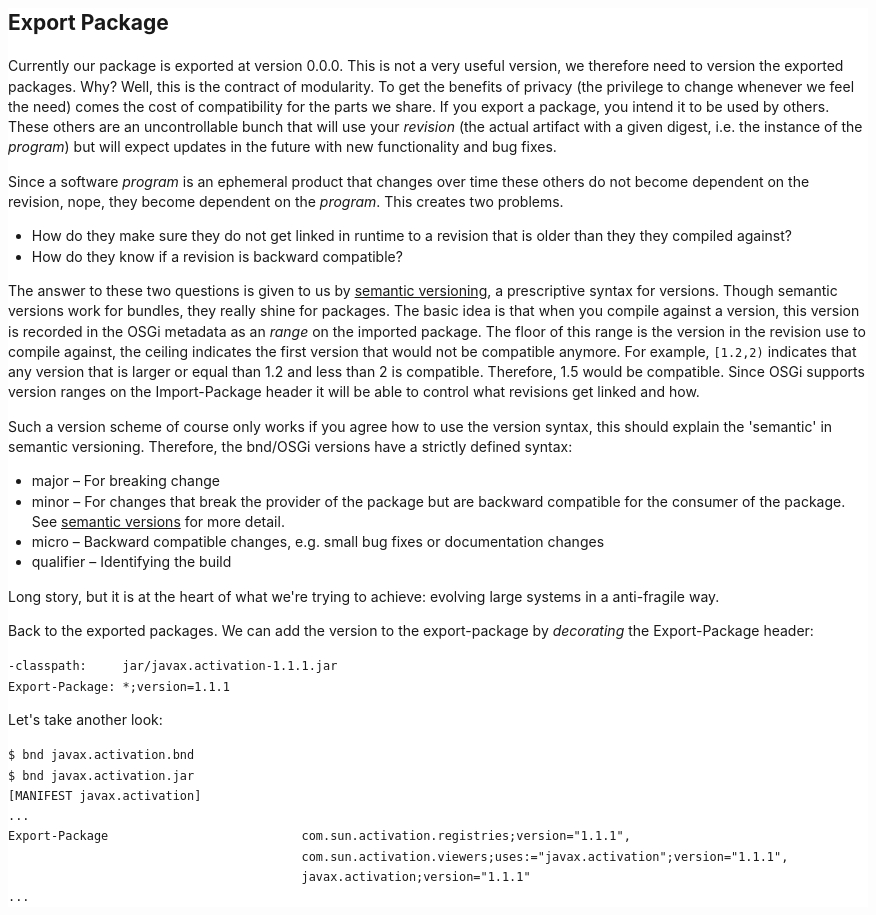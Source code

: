 
## Export Package

Currently our package is exported at version 0.0.0. This is not a very useful version, we therefore need to version the exported packages. Why? Well, this is the contract of modularity. To get the benefits of privacy (the privilege to change whenever we feel the need) comes the cost of compatibility for the parts we share. If you export a package, you intend it to be used by others. These others are an uncontrollable bunch that will use your _revision_ (the actual artifact with a given digest, i.e. the instance of the _program_) but will expect updates in the future with new functionality and bug fixes. 

Since a software _program_ is an ephemeral product that changes over time these others do not become dependent on the revision, nope, they become dependent on the _program_. This creates two problems. 

* How do they make sure they do not get linked in runtime to a revision that is older than they they compiled against?
* How do they know if a revision is backward compatible?

The answer to these two questions is given to us by [semantic versioning][4], a prescriptive syntax for versions. Though semantic versions work for bundles, they really shine for packages. The basic idea is that when you compile against a version, this version is recorded in the OSGi metadata as an _range_ on the imported package. The floor of this range is the version in the revision use to compile against, the ceiling indicates the first version that would not be compatible anymore. For example, `[1.2,2)` indicates that any version that is larger or equal than 1.2 and less than 2 is compatible. Therefore, 1.5 would be compatible. Since OSGi supports version ranges on the Import-Package header it will be able to control what revisions get linked and how.

Such a version scheme of course only works if you agree how to use the version syntax, this should explain the 'semantic' in semantic versioning. Therefore, the bnd/OSGi versions have a strictly defined syntax:

* major – For breaking change
* minor – For changes that break the provider of the package but are backward compatible for the consumer of the package. See [semantic versions][4] for more detail.
* micro – Backward compatible changes, e.g. small bug fixes or documentation changes
* qualifier – Identifying the build 

Long story, but it is at the heart of what we're trying to achieve: evolving large systems in a anti-fragile way.

Back to the exported packages. We can add the version to the export-package by _decorating_ the Export-Package header: 
  
	-classpath:		jar/javax.activation-1.1.1.jar
	Export-Package: *;version=1.1.1

Let's take another look:
	
	$ bnd javax.activation.bnd
	$ bnd javax.activation.jar
	[MANIFEST javax.activation]
	...
	Export-Package                           com.sun.activation.registries;version="1.1.1",
	                                         com.sun.activation.viewers;uses:="javax.activation";version="1.1.1",
	                                         javax.activation;version="1.1.1"
	...


[1]: http://www.bndtools.org
[2]: http://repo1.maven.org/maven2/javax/activation/activation/1.1.1/activation-1.1.1.jar
[3]: http://ebr.springsource.com/repository/app/
[4]: http://docs.oracle.com/javase/8/docs/technotes/guides/jar/jar.html#JARManifest
[5]: 170-versioning.html